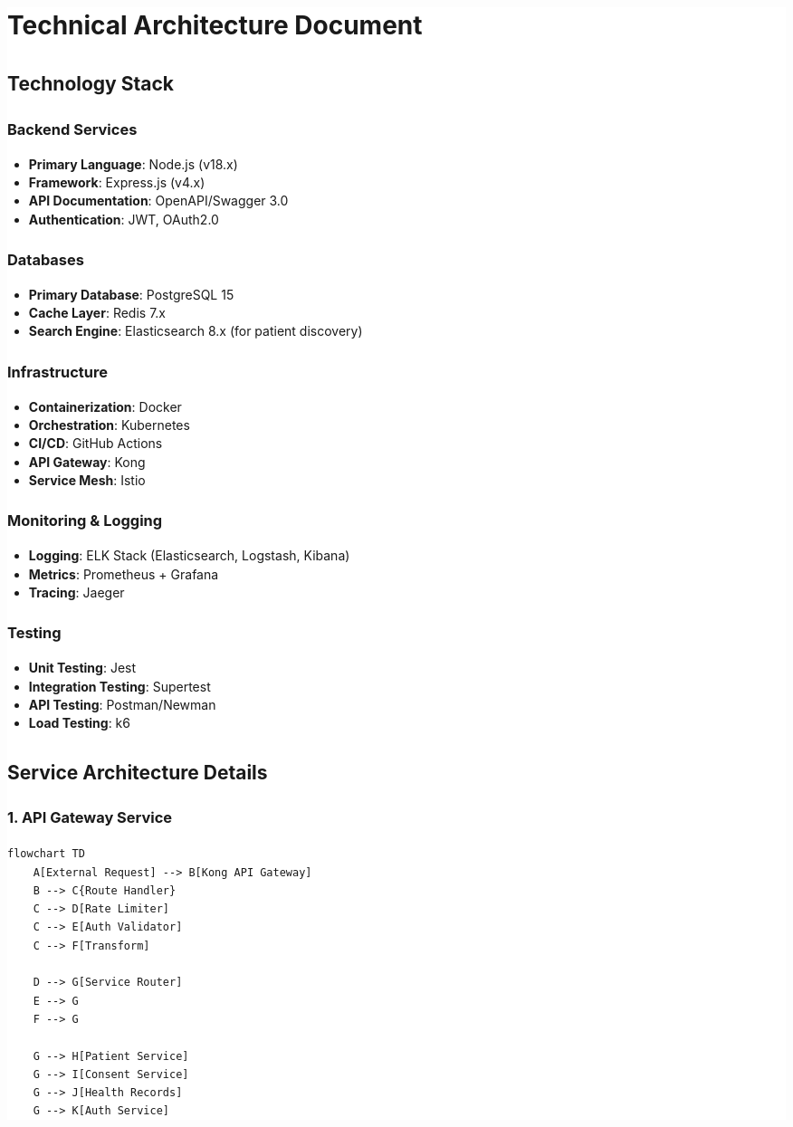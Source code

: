 # Technical Architecture Document

## Technology Stack

### Backend Services
- **Primary Language**: Node.js (v18.x)
- **Framework**: Express.js (v4.x)
- **API Documentation**: OpenAPI/Swagger 3.0
- **Authentication**: JWT, OAuth2.0

### Databases
- **Primary Database**: PostgreSQL 15
- **Cache Layer**: Redis 7.x
- **Search Engine**: Elasticsearch 8.x (for patient discovery)

### Infrastructure
- **Containerization**: Docker
- **Orchestration**: Kubernetes
- **CI/CD**: GitHub Actions
- **API Gateway**: Kong
- **Service Mesh**: Istio

### Monitoring & Logging
- **Logging**: ELK Stack (Elasticsearch, Logstash, Kibana)
- **Metrics**: Prometheus + Grafana
- **Tracing**: Jaeger

### Testing
- **Unit Testing**: Jest
- **Integration Testing**: Supertest
- **API Testing**: Postman/Newman
- **Load Testing**: k6

## Service Architecture Details

### 1. API Gateway Service

```mermaid
flowchart TD
    A[External Request] --> B[Kong API Gateway]
    B --> C{Route Handler}
    C --> D[Rate Limiter]
    C --> E[Auth Validator]
    C --> F[Transform]
    
    D --> G[Service Router]
    E --> G
    F --> G
    
    G --> H[Patient Service]
    G --> I[Consent Service]
    G --> J[Health Records]
    G --> K[Auth Service]
```
